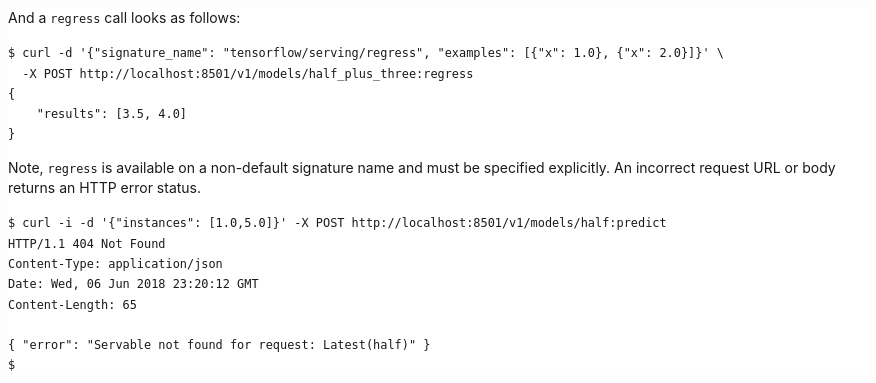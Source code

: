 And a `regress` call looks as follows:

```shell
$ curl -d '{"signature_name": "tensorflow/serving/regress", "examples": [{"x": 1.0}, {"x": 2.0}]}' \
  -X POST http://localhost:8501/v1/models/half_plus_three:regress
{
    "results": [3.5, 4.0]
}
```

Note, `regress` is available on a non-default signature name and must be
specified explicitly. An incorrect request URL or body returns an HTTP error
status.

```shell
$ curl -i -d '{"instances": [1.0,5.0]}' -X POST http://localhost:8501/v1/models/half:predict
HTTP/1.1 404 Not Found
Content-Type: application/json
Date: Wed, 06 Jun 2018 23:20:12 GMT
Content-Length: 65

{ "error": "Servable not found for request: Latest(half)" }
$
```
